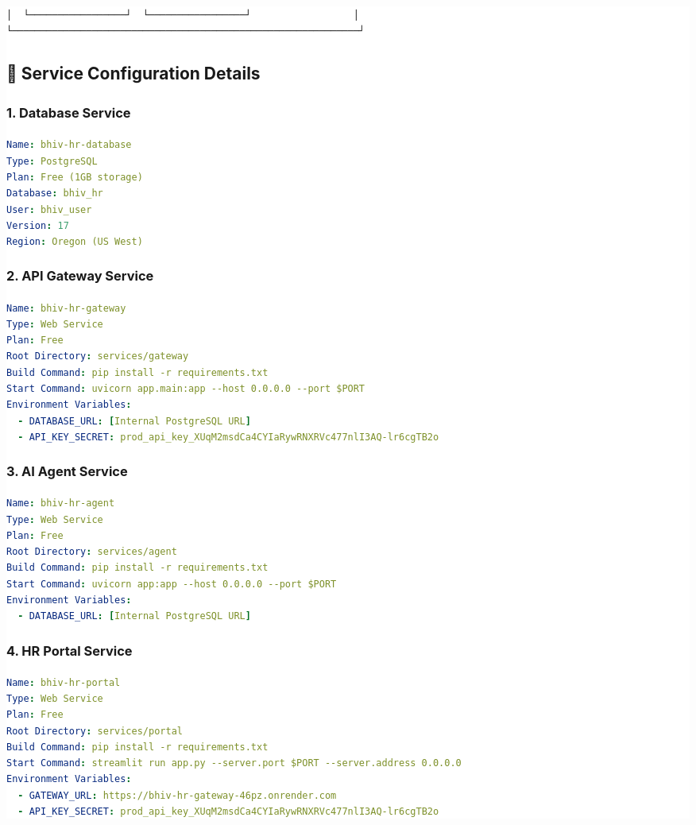 ```
│  └─────────────────┘  └─────────────────┘                  │
└─────────────────────────────────────────────────────────────┘
```

## 🔧 Service Configuration Details

### 1. Database Service
```yaml
Name: bhiv-hr-database
Type: PostgreSQL
Plan: Free (1GB storage)
Database: bhiv_hr
User: bhiv_user
Version: 17
Region: Oregon (US West)
```

### 2. API Gateway Service
```yaml
Name: bhiv-hr-gateway
Type: Web Service
Plan: Free
Root Directory: services/gateway
Build Command: pip install -r requirements.txt
Start Command: uvicorn app.main:app --host 0.0.0.0 --port $PORT
Environment Variables:
  - DATABASE_URL: [Internal PostgreSQL URL]
  - API_KEY_SECRET: prod_api_key_XUqM2msdCa4CYIaRywRNXRVc477nlI3AQ-lr6cgTB2o
```

### 3. AI Agent Service
```yaml
Name: bhiv-hr-agent
Type: Web Service
Plan: Free
Root Directory: services/agent
Build Command: pip install -r requirements.txt
Start Command: uvicorn app:app --host 0.0.0.0 --port $PORT
Environment Variables:
  - DATABASE_URL: [Internal PostgreSQL URL]
```

### 4. HR Portal Service
```yaml
Name: bhiv-hr-portal
Type: Web Service
Plan: Free
Root Directory: services/portal
Build Command: pip install -r requirements.txt
Start Command: streamlit run app.py --server.port $PORT --server.address 0.0.0.0
Environment Variables:
  - GATEWAY_URL: https://bhiv-hr-gateway-46pz.onrender.com
  - API_KEY_SECRET: prod_api_key_XUqM2msdCa4CYIaRywRNXRVc477nlI3AQ-lr6cgTB2o
```
